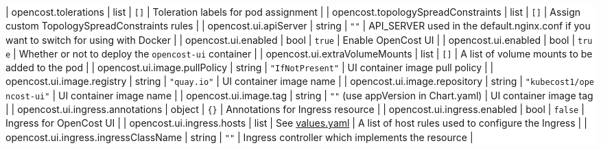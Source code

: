 | opencost.tolerations                                 | list   | `[]`                                                                                                                                                                                                                      | Toleration labels for pod assignment                                                                                                        |
| opencost.topologySpreadConstraints                   | list   | `[]`                                                                                                                                                                                                                      | Assign custom TopologySpreadConstraints rules                                                                                               |
| opencost.ui.apiServer                                | string | `""`                                                                                                                                                                                                                      | API_SERVER used in the default.nginx.conf if you want to switch for using with Docker                                                       |
| opencost.ui.enabled                                  | bool   | `true`                                                                                                                                                                                                                    | Enable OpenCost UI                                                                                                                          |
| opencost.ui.enabled                                  | bool   | `true`                                                                                                                                                                                                                    | Whether or not to deploy the `opencost-ui` container                                                                                        |
| opencost.ui.extraVolumeMounts                        | list   | `[]`                                                                                                                                                                                                                      | A list of volume mounts to be added to the pod                                                                                              |
| opencost.ui.image.pullPolicy                         | string | `"IfNotPresent"`                                                                                                                                                                                                          | UI container image pull policy                                                                                                              |
| opencost.ui.image.registry                           | string | `"quay.io"`                                                                                                                                                                                                               | UI container image name                                                                                                                     |
| opencost.ui.image.repository                         | string | `"kubecost1/opencost-ui"`                                                                                                                                                                                                 | UI container image name                                                                                                                     |
| opencost.ui.image.tag                                | string | `""` (use appVersion in Chart.yaml)                                                                                                                                                                                       | UI container image tag                                                                                                                      |
| opencost.ui.ingress.annotations                      | object | `{}`                                                                                                                                                                                                                      | Annotations for Ingress resource                                                                                                            |
| opencost.ui.ingress.enabled                          | bool   | `false`                                                                                                                                                                                                                   | Ingress for OpenCost UI                                                                                                                     |
| opencost.ui.ingress.hosts                            | list   | See [values.yaml](values.yaml)                                                                                                                                                                                            | A list of host rules used to configure the Ingress                                                                                          |
| opencost.ui.ingress.ingressClassName                 | string | `""`                                                                                                                                                                                                                      | Ingress controller which implements the resource                                                                                            |